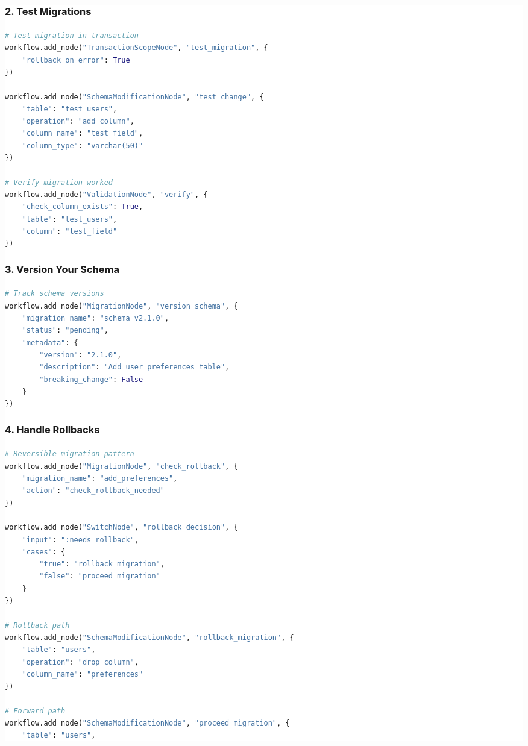 ### 2. Test Migrations

```python
# Test migration in transaction
workflow.add_node("TransactionScopeNode", "test_migration", {
    "rollback_on_error": True
})

workflow.add_node("SchemaModificationNode", "test_change", {
    "table": "test_users",
    "operation": "add_column",
    "column_name": "test_field",
    "column_type": "varchar(50)"
})

# Verify migration worked
workflow.add_node("ValidationNode", "verify", {
    "check_column_exists": True,
    "table": "test_users",
    "column": "test_field"
})
```

### 3. Version Your Schema

```python
# Track schema versions
workflow.add_node("MigrationNode", "version_schema", {
    "migration_name": "schema_v2.1.0",
    "status": "pending",
    "metadata": {
        "version": "2.1.0",
        "description": "Add user preferences table",
        "breaking_change": False
    }
})
```

### 4. Handle Rollbacks

```python
# Reversible migration pattern
workflow.add_node("MigrationNode", "check_rollback", {
    "migration_name": "add_preferences",
    "action": "check_rollback_needed"
})

workflow.add_node("SwitchNode", "rollback_decision", {
    "input": ":needs_rollback",
    "cases": {
        "true": "rollback_migration",
        "false": "proceed_migration"
    }
})

# Rollback path
workflow.add_node("SchemaModificationNode", "rollback_migration", {
    "table": "users",
    "operation": "drop_column",
    "column_name": "preferences"
})

# Forward path
workflow.add_node("SchemaModificationNode", "proceed_migration", {
    "table": "users",
```